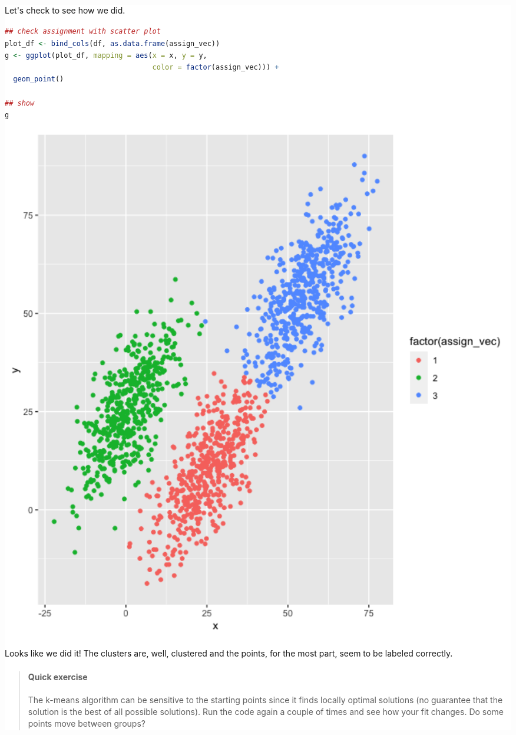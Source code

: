 Let's check to see how we did.


```r
## check assignment with scatter plot
plot_df <- bind_cols(df, as.data.frame(assign_vec))
g <- ggplot(plot_df, mapping = aes(x = x, y = y,
                                   color = factor(assign_vec))) +
  geom_point()

## show
g
```

<img src="../figures/programming_two_spaghetti-1.png" alt="plot of chunk programming_two_spaghetti" width="100%" />

Looks like we did it! The clusters are, well, clustered and the
points, for the most part, seem to be labeled correctly.

> #### Quick exercise 
> The k-means algorithm can be sensitive to the
> starting points since it finds locally optimal solutions (no
> guarantee that the solution is the best of all possible
> solutions). Run the code again a couple of times and see how your
> fit changes. Do some points move between groups?
